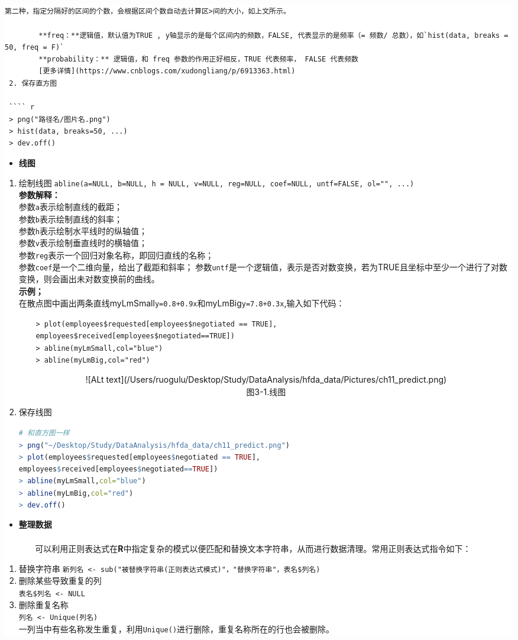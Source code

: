 ```  
第二种，指定分隔好的区间的个数，会根据区间个数自动去计算区>间的大小，如上文所示。  

		**freq：**逻辑值，默认值为TRUE , y轴显示的是每个区间内的频数，FALSE, 代表显示的是频率（= 频数/ 总数），如`hist(data, breaks = 50, freq = F)`  
		**probability：** 逻辑值，和 freq 参数的作用正好相反，TRUE 代表频率， FALSE 代表频数  
		[更多详情](https://www.cnblogs.com/xudongliang/p/6913363.html)  
 2. 保存直方图  

 ```` r
 > png("路径名/图片名.png")
 > hist(data, breaks=50, ...)
 > dev.off()
 ````
 
 + **<div id="线图">线图</div>**
 1. 绘制线图
 `abline(a=NULL, b=NULL, h = NULL, v=NULL, reg=NULL, coef=NULL, untf=FALSE, ol="", ...)`  
**参数解释：**  
参数`a`表示绘制直线的截距；  
参数`b`表示绘制直线的斜率；  
参数`h`表示绘制水平线时的纵轴值；  
参数`v`表示绘制垂直线时的横轴值；  
参数`reg`表示一个回归对象名称，即回归直线的名称；  
参数`coef`是一个二维向量，给出了截距和斜率；
参数`untf`是一个逻辑值，表示是否对数变换，若为TRUE且坐标中至少一个进行了对数变换，则会画出未对数变换前的曲线。  
**示例；**  
在散点图中画出两条直线myLmSmall`y=0.8+0.9x`和myLmBig`y=7.8+0.3x`,输入如下代码：  

			> plot(employees$requested[employees$negotiated == TRUE],  
			employees$received[employees$negotiated==TRUE])  
			> abline(myLmSmall,col="blue")  
			> abline(myLmBig,col="red")  
 			
 	 <center>![ALt text](/Users/ruogulu/Desktop/Study/DataAnalysis/hfda_data/Pictures/ch11_predict.png)</center>
 		<center>图3-1.线图</center> 			   
   
   2. 保存线图  
 
 		``` r
 		# 和直方图一样  
 		> png("~/Desktop/Study/DataAnalysis/hfda_data/ch11_predict.png")  
 		> plot(employees$requested[employees$negotiated == TRUE],  
 		employees$received[employees$negotiated==TRUE])  
 		> abline(myLmSmall,col="blue")
 		> abline(myLmBig,col="red")
 		> dev.off()
 		``` 

+ **<div id="整理数据">整理数据</div>**  
&nbsp;&nbsp;&nbsp;&nbsp;&nbsp;&nbsp;&nbsp;可以利用正则表达式在**R**中指定复杂的模式以便匹配和替换文本字符串，从而进行数据清理。常用正则表达式指令如下：
 1. 替换字符串
 `新列名 <- sub("被替换字符串(正则表达式模式)"，"替换字符串"，表名$列名)`
 2. 删除某些导致重复的列  
 `表名$列名 <- NULL`
 3. 删除重复名称  
 `列名 <- Unique(列名)`  
 一列当中有些名称发生重复，利用`Unique()`进行删除，重复名称所在的行也会被删除。   
 